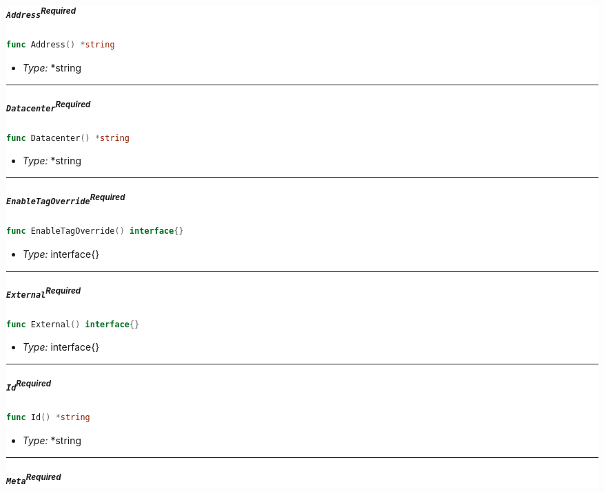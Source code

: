 ##### `Address`<sup>Required</sup> <a name="Address" id="@cdktf/provider-consul.service.Service.property.address"></a>

```go
func Address() *string
```

- *Type:* *string

---

##### `Datacenter`<sup>Required</sup> <a name="Datacenter" id="@cdktf/provider-consul.service.Service.property.datacenter"></a>

```go
func Datacenter() *string
```

- *Type:* *string

---

##### `EnableTagOverride`<sup>Required</sup> <a name="EnableTagOverride" id="@cdktf/provider-consul.service.Service.property.enableTagOverride"></a>

```go
func EnableTagOverride() interface{}
```

- *Type:* interface{}

---

##### `External`<sup>Required</sup> <a name="External" id="@cdktf/provider-consul.service.Service.property.external"></a>

```go
func External() interface{}
```

- *Type:* interface{}

---

##### `Id`<sup>Required</sup> <a name="Id" id="@cdktf/provider-consul.service.Service.property.id"></a>

```go
func Id() *string
```

- *Type:* *string

---

##### `Meta`<sup>Required</sup> <a name="Meta" id="@cdktf/provider-consul.service.Service.property.meta"></a>
